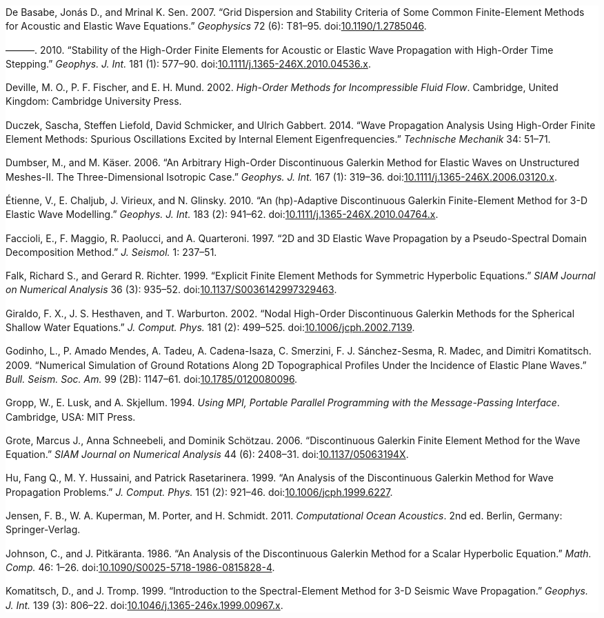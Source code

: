 <span>De Basabe</span>, Jon<span>á</span>s D., and Mrinal K. Sen. 2007. “Grid Dispersion and Stability Criteria of Some Common Finite-Element Methods for Acoustic and Elastic Wave Equations.” *Geophysics* 72 (6): T81–95. doi:[10.1190/1.2785046](http://dx.doi.org/10.1190/1.2785046).

———. 2010. “Stability of the High-Order Finite Elements for Acoustic or Elastic Wave Propagation with High-Order Time Stepping.” *Geophys. J. Int.* 181 (1): 577–90. doi:[10.1111/j.1365-246X.2010.04536.x](http://dx.doi.org/10.1111/j.1365-246X.2010.04536.x).

Deville, M. O., P. F. Fischer, and E. H. Mund. 2002. *High-Order Methods for Incompressible Fluid Flow*. Cambridge, United Kingdom: Cambridge University Press.

Duczek, Sascha, Steffen Liefold, David Schmicker, and Ulrich Gabbert. 2014. “Wave Propagation Analysis Using High-Order Finite Element Methods: Spurious Oscillations Excited by Internal Element Eigenfrequencies.” *Technische Mechanik* 34: 51–71.

Dumbser, M., and M. Käser. 2006. “An Arbitrary High-Order Discontinuous Galerkin Method for Elastic Waves on Unstructured Meshes-II. The Three-Dimensional Isotropic Case.” *Geophys. J. Int.* 167 (1): 319–36. doi:[10.1111/j.1365-246X.2006.03120.x](http://dx.doi.org/10.1111/j.1365-246X.2006.03120.x).

Étienne, V., E. Chaljub, J. Virieux, and N. Glinsky. 2010. “An \(hp\)-Adaptive Discontinuous Galerkin Finite-Element Method for 3-D Elastic Wave Modelling.” *Geophys. J. Int.* 183 (2): 941–62. doi:[10.1111/j.1365-246X.2010.04764.x](http://dx.doi.org/10.1111/j.1365-246X.2010.04764.x).

Faccioli, E., F. Maggio, R. Paolucci, and A. Quarteroni. 1997. “2D and 3D Elastic Wave Propagation by a Pseudo-Spectral Domain Decomposition Method.” *J. Seismol.* 1: 237–51.

Falk, Richard S., and Gerard R. Richter. 1999. “Explicit Finite Element Methods for Symmetric Hyperbolic Equations.” *SIAM Journal on Numerical Analysis* 36 (3): 935–52. doi:[10.1137/S0036142997329463](http://dx.doi.org/10.1137/S0036142997329463).

Giraldo, F. X., J. S. Hesthaven, and T. Warburton. 2002. “Nodal High-Order Discontinuous Galerkin Methods for the Spherical Shallow Water Equations.” *J. Comput. Phys.* 181 (2): 499–525. doi:[10.1006/jcph.2002.7139](http://dx.doi.org/10.1006/jcph.2002.7139).

Godinho, L., P. Amado Mendes, A. Tadeu, A. Cadena-Isaza, C. Smerzini, F. J. Sánchez-Sesma, R. Madec, and Dimitri Komatitsch. 2009. “Numerical Simulation of Ground Rotations Along 2D Topographical Profiles Under the Incidence of Elastic Plane Waves.” *Bull. Seism. Soc. Am.* 99 (2B): 1147–61. doi:[10.1785/0120080096](http://dx.doi.org/10.1785/0120080096).

Gropp, W., E. Lusk, and A. Skjellum. 1994. *Using MPI, Portable Parallel Programming with the Message-Passing Interface*. Cambridge, USA: MIT Press.

Grote, Marcus J., Anna Schneebeli, and Dominik Schötzau. 2006. “Discontinuous Galerkin Finite Element Method for the Wave Equation.” *SIAM Journal on Numerical Analysis* 44 (6): 2408–31. doi:[10.1137/05063194X](http://dx.doi.org/10.1137/05063194X).

Hu, Fang Q., M. Y. Hussaini, and Patrick Rasetarinera. 1999. “An Analysis of the Discontinuous Galerkin Method for Wave Propagation Problems.” *J. Comput. Phys.* 151 (2): 921–46. doi:[10.1006/jcph.1999.6227](http://dx.doi.org/10.1006/jcph.1999.6227).

Jensen, F. B., W. A. Kuperman, M. Porter, and H. Schmidt. 2011. *Computational Ocean Acoustics*. 2nd ed. Berlin, Germany: Springer-Verlag.

Johnson, C., and J. Pitkäranta. 1986. “An Analysis of the Discontinuous Galerkin Method for a Scalar Hyperbolic Equation.” *Math. Comp.* 46: 1–26. doi:[10.1090/S0025-5718-1986-0815828-4](http://dx.doi.org/10.1090/S0025-5718-1986-0815828-4).

Komatitsch, D., and J. Tromp. 1999. “Introduction to the Spectral-Element Method for 3-D Seismic Wave Propagation.” *Geophys. J. Int.* 139 (3): 806–22. doi:[10.1046/j.1365-246x.1999.00967.x](http://dx.doi.org/10.1046/j.1365-246x.1999.00967.x).
